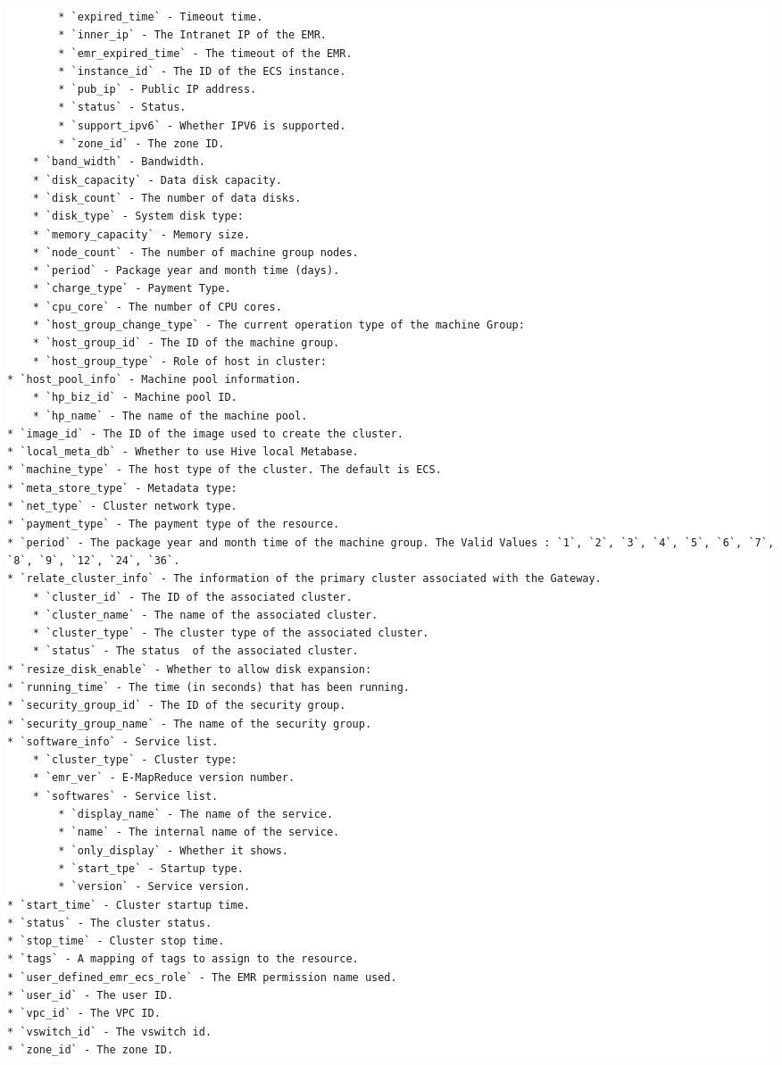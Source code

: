 			* `expired_time` - Timeout time.
			* `inner_ip` - The Intranet IP of the EMR.
			* `emr_expired_time` - The timeout of the EMR.
			* `instance_id` - The ID of the ECS instance.
			* `pub_ip` - Public IP address.
			* `status` - Status.
			* `support_ipv6` - Whether IPV6 is supported.
			* `zone_id` - The zone ID.
		* `band_width` - Bandwidth.
		* `disk_capacity` - Data disk capacity.
		* `disk_count` - The number of data disks.
		* `disk_type` - System disk type:
		* `memory_capacity` - Memory size.
		* `node_count` - The number of machine group nodes.
		* `period` - Package year and month time (days).
		* `charge_type` - Payment Type.
		* `cpu_core` - The number of CPU cores.
		* `host_group_change_type` - The current operation type of the machine Group:
		* `host_group_id` - The ID of the machine group.
		* `host_group_type` - Role of host in cluster:
	* `host_pool_info` - Machine pool information.
		* `hp_biz_id` - Machine pool ID.
		* `hp_name` - The name of the machine pool.
	* `image_id` - The ID of the image used to create the cluster.
	* `local_meta_db` - Whether to use Hive local Metabase.
	* `machine_type` - The host type of the cluster. The default is ECS.
	* `meta_store_type` - Metadata type:
	* `net_type` - Cluster network type.
	* `payment_type` - The payment type of the resource.
	* `period` - The package year and month time of the machine group. The Valid Values : `1`, `2`, `3`, `4`, `5`, `6`, `7`, `8`, `9`, `12`, `24`, `36`.
	* `relate_cluster_info` - The information of the primary cluster associated with the Gateway.
		* `cluster_id` - The ID of the associated cluster.
		* `cluster_name` - The name of the associated cluster.
		* `cluster_type` - The cluster type of the associated cluster.
		* `status` - The status  of the associated cluster.
	* `resize_disk_enable` - Whether to allow disk expansion:
	* `running_time` - The time (in seconds) that has been running.
	* `security_group_id` - The ID of the security group.
	* `security_group_name` - The name of the security group.
	* `software_info` - Service list.
		* `cluster_type` - Cluster type:
		* `emr_ver` - E-MapReduce version number.
		* `softwares` - Service list.
			* `display_name` - The name of the service.
			* `name` - The internal name of the service.
			* `only_display` - Whether it shows.
			* `start_tpe` - Startup type.
			* `version` - Service version.
	* `start_time` - Cluster startup time.
	* `status` - The cluster status.
	* `stop_time` - Cluster stop time.
	* `tags` - A mapping of tags to assign to the resource.
	* `user_defined_emr_ecs_role` - The EMR permission name used.
	* `user_id` - The user ID.
	* `vpc_id` - The VPC ID.
	* `vswitch_id` - The vswitch id.
	* `zone_id` - The zone ID.